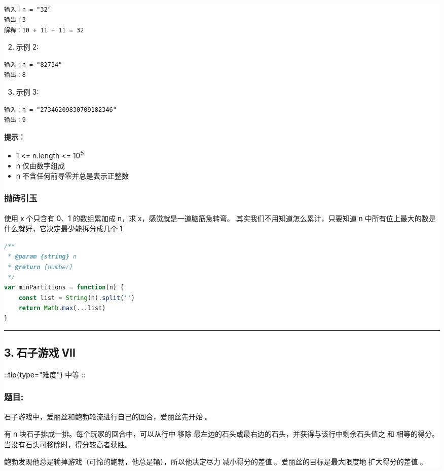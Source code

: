 ```
输入：n = "32"
输出：3
解释：10 + 11 + 11 = 32
```

2. 示例 2:

```
输入：n = "82734"
输出：8
```

3. 示例 3:

```
输入：n = "27346209830709182346"
输出：9
```

**提示：**

-   1 <= n.length <= $10^5$
-   n 仅由数字组成
-   n 不含任何前导零并总是表示正整数

### 抛砖引玉

使用 x 个只含有 0、1 的数组累加成 n，求 x，感觉就是一道脑筋急转弯。
其实我们不用知道怎么累计，只要知道 n 中所有位上最大的数是什么就好，它决定最少能拆分成几个 1

```javascript
/**
 * @param {string} n
 * @return {number}
 */
var minPartitions = function(n) {
    const list = String(n).split('')
    return Math.max(...list)
}
```

---

## 3. 石子游戏 VII

::tip{type="难度"}
中等
::

### [题目:](https://leetcode-cn.com/problems/stone-game-vii/)

石子游戏中，爱丽丝和鲍勃轮流进行自己的回合，爱丽丝先开始 。

有 n 块石子排成一排。每个玩家的回合中，可以从行中 移除 最左边的石头或最右边的石头，并获得与该行中剩余石头值之 和 相等的得分。当没有石头可移除时，得分较高者获胜。

鲍勃发现他总是输掉游戏（可怜的鲍勃，他总是输），所以他决定尽力 减小得分的差值 。爱丽丝的目标是最大限度地 扩大得分的差值 。
